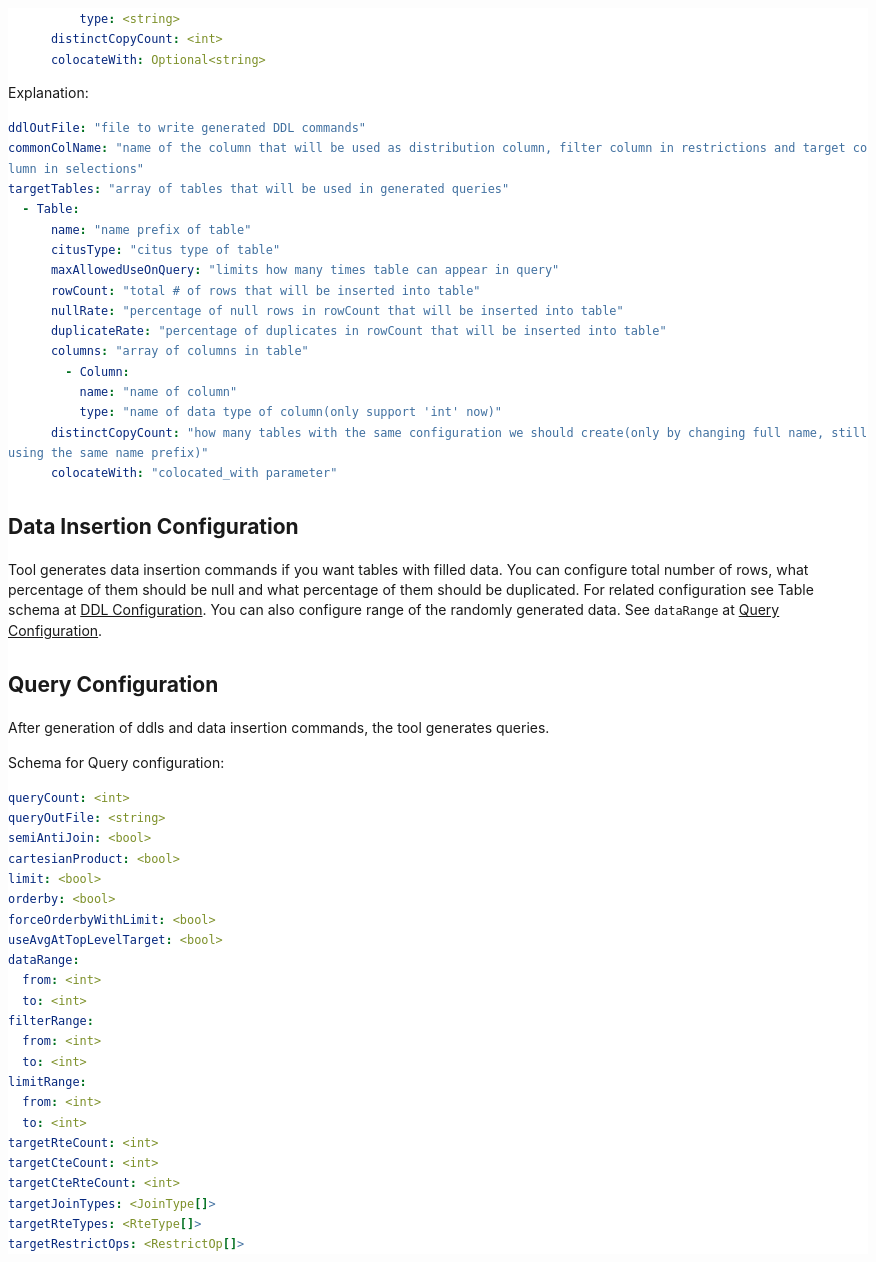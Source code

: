 ```yaml
          type: <string>
      distinctCopyCount: <int>
      colocateWith: Optional<string>
```

Explanation:
```yaml
ddlOutFile: "file to write generated DDL commands"
commonColName: "name of the column that will be used as distribution column, filter column in restrictions and target column in selections"
targetTables: "array of tables that will be used in generated queries"
  - Table:
      name: "name prefix of table"
      citusType: "citus type of table"
      maxAllowedUseOnQuery: "limits how many times table can appear in query"
      rowCount: "total # of rows that will be inserted into table"
      nullRate: "percentage of null rows in rowCount that will be inserted into table"
      duplicateRate: "percentage of duplicates in rowCount that will be inserted into table"
      columns: "array of columns in table"
        - Column:
          name: "name of column"
          type: "name of data type of column(only support 'int' now)"
      distinctCopyCount: "how many tables with the same configuration we should create(only by changing full name, still using the same name prefix)"
      colocateWith: "colocated_with parameter"
```


## Data Insertion Configuration
Tool generates data insertion commands if you want tables with filled data. You can configure total number of rows, what percentage of them should
be null and what percentage of them should be duplicated. For related configuration see Table schema at [DDL Configuration](#ddl-configuration). You
can also configure range of the randomly generated data. See `dataRange` at [Query Configuration](#query-configuration).

## Query Configuration
After generation of ddls and data insertion commands, the tool generates queries.

Schema for Query configuration:
```yaml
queryCount: <int>
queryOutFile: <string>
semiAntiJoin: <bool>
cartesianProduct: <bool>
limit: <bool>
orderby: <bool>
forceOrderbyWithLimit: <bool>
useAvgAtTopLevelTarget: <bool>
dataRange:
  from: <int>
  to: <int>
filterRange:
  from: <int>
  to: <int>
limitRange:
  from: <int>
  to: <int>
targetRteCount: <int>
targetCteCount: <int>
targetCteRteCount: <int>
targetJoinTypes: <JoinType[]>
targetRteTypes: <RteType[]>
targetRestrictOps: <RestrictOp[]>
```